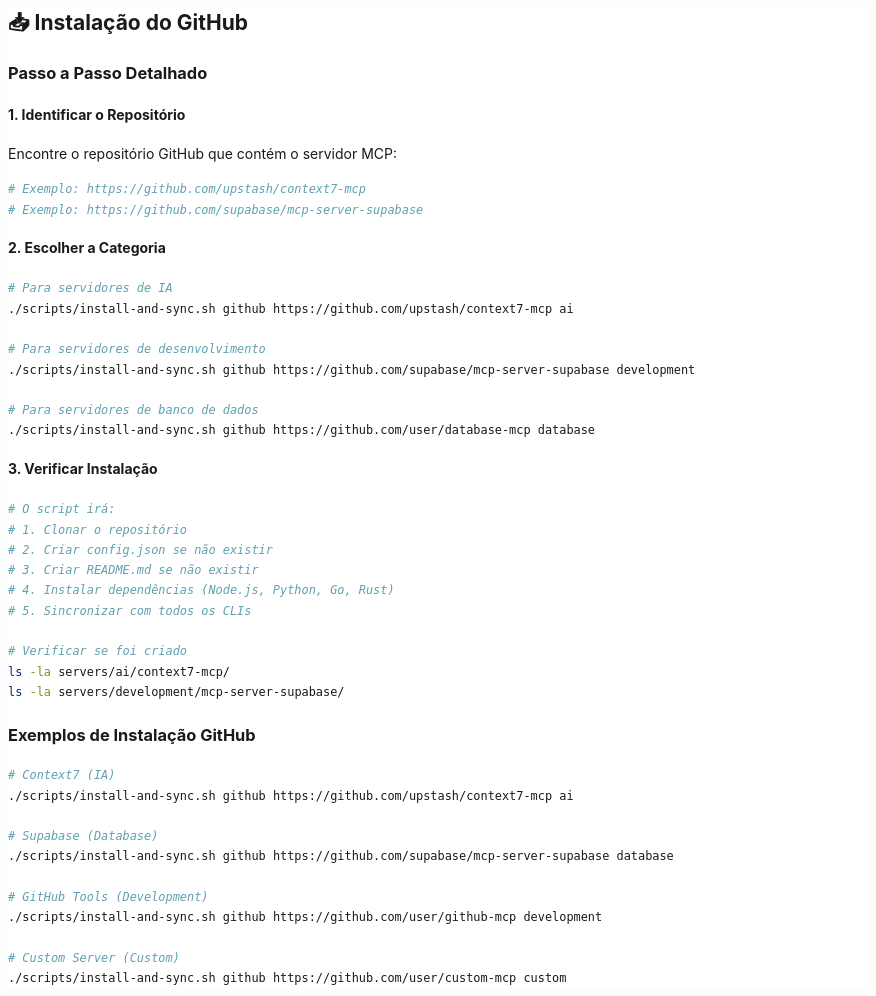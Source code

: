 ## 📥 Instalação do GitHub

### Passo a Passo Detalhado

#### 1. Identificar o Repositório

Encontre o repositório GitHub que contém o servidor MCP:

```bash
# Exemplo: https://github.com/upstash/context7-mcp
# Exemplo: https://github.com/supabase/mcp-server-supabase
```

#### 2. Escolher a Categoria

```bash
# Para servidores de IA
./scripts/install-and-sync.sh github https://github.com/upstash/context7-mcp ai

# Para servidores de desenvolvimento
./scripts/install-and-sync.sh github https://github.com/supabase/mcp-server-supabase development

# Para servidores de banco de dados
./scripts/install-and-sync.sh github https://github.com/user/database-mcp database
```

#### 3. Verificar Instalação

```bash
# O script irá:
# 1. Clonar o repositório
# 2. Criar config.json se não existir
# 3. Criar README.md se não existir
# 4. Instalar dependências (Node.js, Python, Go, Rust)
# 5. Sincronizar com todos os CLIs

# Verificar se foi criado
ls -la servers/ai/context7-mcp/
ls -la servers/development/mcp-server-supabase/
```

### Exemplos de Instalação GitHub

```bash
# Context7 (IA)
./scripts/install-and-sync.sh github https://github.com/upstash/context7-mcp ai

# Supabase (Database)
./scripts/install-and-sync.sh github https://github.com/supabase/mcp-server-supabase database

# GitHub Tools (Development)
./scripts/install-and-sync.sh github https://github.com/user/github-mcp development

# Custom Server (Custom)
./scripts/install-and-sync.sh github https://github.com/user/custom-mcp custom
```
